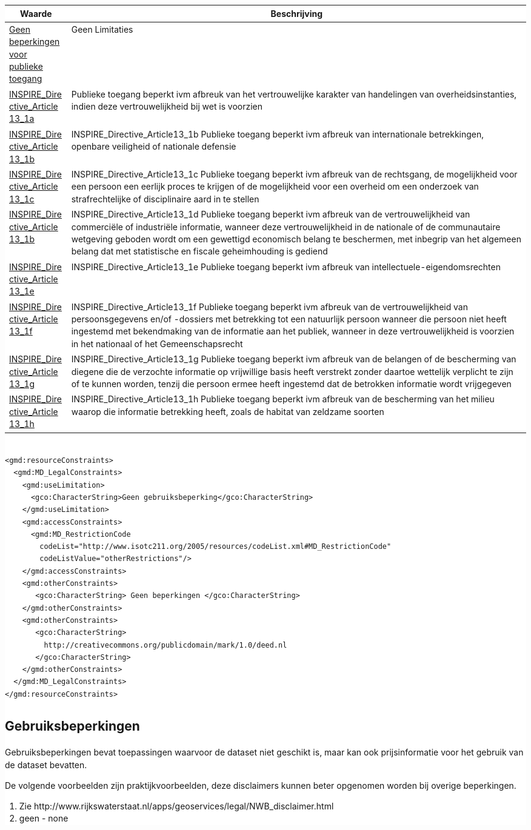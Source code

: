 | Waarde |  Beschrijving |
| --- | --- |
| [Geen beperkingen voor publieke toegang](http://inspire.ec.europa.eu/metadata-codelist/LimitationsOnPublicAccess/noLimitations)|  Geen Limitaties | 
| [INSPIRE_Directive_Article13_1a](http://inspire.ec.europa.eu/metadata-codelist/LimitationsOnPublicAccess/INSPIRE_Directive_Article13_1a)|   Publieke toegang beperkt ivm afbreuk van het vertrouwelijke karakter van handelingen van overheidsinstanties, indien deze vertrouwelijkheid bij wet is voorzien |
| [INSPIRE_Directive_Article13_1b](http://inspire.ec.europa.eu/metadata-codelist/LimitationsOnPublicAccess/INSPIRE_Directive_Article13_1b)| INSPIRE_Directive_Article13_1b  Publieke toegang beperkt ivm afbreuk van internationale betrekkingen, openbare veiligheid of nationale defensie |
| [INSPIRE_Directive_Article13_1c](http://inspire.ec.europa.eu/metadata-codelist/LimitationsOnPublicAccess/INSPIRE_Directive_Article13_1c)| INSPIRE_Directive_Article13_1c  Publieke toegang beperkt ivm afbreuk van de rechtsgang, de mogelijkheid voor een persoon een eerlijk proces te krijgen of de mogelijkheid voor een overheid om een onderzoek van strafrechtelijke of disciplinaire aard in te stellen |
| [INSPIRE_Directive_Article13_1b](http://inspire.ec.europa.eu/metadata-codelist/LimitationsOnPublicAccess/INSPIRE_Directive_Article13_1d)| INSPIRE_Directive_Article13_1d  Publieke toegang beperkt ivm afbreuk van de vertrouwelijkheid van commerciële of industriële informatie, wanneer deze vertrouwelijkheid in de nationale of de communautaire wetgeving geboden wordt om een gewettigd economisch belang te beschermen, met inbegrip van het algemeen belang dat met statistische en fiscale geheimhouding is gediend
| [INSPIRE_Directive_Article13_1e](http://inspire.ec.europa.eu/metadata-codelist/LimitationsOnPublicAccess/INSPIRE_Directive_Article13_1e)| INSPIRE_Directive_Article13_1e  Publieke toegang beperkt ivm afbreuk van intellectuele-eigendomsrechten |
| [INSPIRE_Directive_Article13_1f](http://inspire.ec.europa.eu/metadata-codelist/LimitationsOnPublicAccess/INSPIRE_Directive_Article13_1f)| INSPIRE_Directive_Article13_1f  Publieke toegang beperkt ivm afbreuk van de vertrouwelijkheid van persoonsgegevens en/of -dossiers met betrekking tot een natuurlijk persoon wanneer die persoon niet heeft ingestemd met bekendmaking van de informatie aan het publiek, wanneer in deze vertrouwelijkheid is voorzien in het nationaal of het Gemeenschapsrecht
| [INSPIRE_Directive_Article13_1g](http://inspire.ec.europa.eu/metadata-codelist/LimitationsOnPublicAccess/INSPIRE_Directive_Article13_1g)| INSPIRE_Directive_Article13_1g  Publieke toegang beperkt ivm afbreuk van de belangen of de bescherming van diegene die de verzochte informatie op vrijwillige basis heeft verstrekt zonder daartoe wettelijk verplicht te zijn of te kunnen worden, tenzij die persoon ermee heeft ingestemd dat de betrokken informatie wordt vrijgegeven
| [INSPIRE_Directive_Article13_1h](http://inspire.ec.europa.eu/metadata-codelist/LimitationsOnPublicAccess/INSPIRE_Directive_Article13_1h)| INSPIRE_Directive_Article13_1h  Publieke toegang beperkt ivm afbreuk van de bescherming van het milieu waarop die informatie betrekking heeft, zoals de habitat van zeldzame soorten |

<aside class="example" title="XML notatie open data licentie"><pre><code>
&lt;gmd:resourceConstraints>
  &lt;gmd:MD_LegalConstraints>
    &lt;gmd:useLimitation>
      &lt;gco:CharacterString>Geen gebruiksbeperking&lt;/gco:CharacterString>
    &lt;/gmd:useLimitation>
    &lt;gmd:accessConstraints>
      &lt;gmd:MD_RestrictionCode 
        codeList="http://www.isotc211.org/2005/resources/codeList.xml#MD_RestrictionCode"
        codeListValue="otherRestrictions"/>
    &lt;/gmd:accessConstraints>
    &lt;gmd:otherConstraints>
       &lt;gco:CharacterString> Geen beperkingen &lt;/gco:CharacterString>
    &lt;/gmd:otherConstraints>
    &lt;gmd:otherConstraints>
       &lt;gco:CharacterString>
         http://creativecommons.org/publicdomain/mark/1.0/deed.nl
       &lt;/gco:CharacterString>
    &lt;/gmd:otherConstraints>
  &lt;/gmd:MD_LegalConstraints>
&lt;/gmd:resourceConstraints>
</code></pre></aside>

## Gebruiksbeperkingen

Gebruiksbeperkingen bevat toepassingen waarvoor de dataset niet geschikt is, maar kan ook prijsinformatie voor het gebruik van de dataset bevatten.

De volgende voorbeelden zijn praktijkvoorbeelden, deze disclaimers kunnen beter opgenomen worden bij overige beperkingen.

<aside class="warning" title="Onjuiste voorbeelden gebruiksbeperkingen">
<ol>
<li>Zie http://www.rijkswaterstaat.nl/apps/geoservices/legal/NWB_disclaimer.html</li>
<li>geen - none</li>
</ol></aside>
